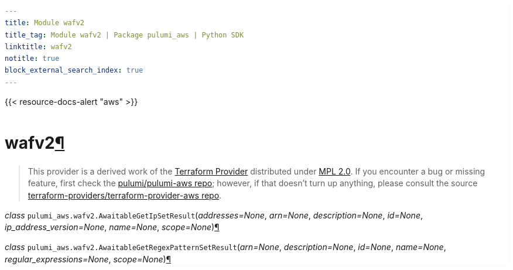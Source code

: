 ```yaml
---
title: Module wafv2
title_tag: Module wafv2 | Package pulumi_aws | Python SDK
linktitle: wafv2
notitle: true
block_external_search_index: true
---
```


{{< resource-docs-alert "aws" >}}

<div class="section" id="wafv2">
<h1>wafv2<a class="headerlink" href="#wafv2" title="Permalink to this headline">¶</a></h1>
<blockquote>
<div><p>This provider is a derived work of the <a class="reference external" href="https://github.com/terraform-providers/terraform-provider-aws">Terraform Provider</a> distributed under
<a class="reference external" href="https://www.mozilla.org/en-US/MPL/2.0/">MPL 2.0</a>. If you encounter a bug or missing feature, first check the
<a class="reference external" href="https://github.com/pulumi/pulumi-aws/issues">pulumi/pulumi-aws repo</a>; however, if that doesn’t turn up
anything, please consult the source <a class="reference external" href="https://github.com/terraform-providers/terraform-provider-aws/issues">terraform-providers/terraform-provider-aws repo</a>.</p>
</div></blockquote>
<span class="target" id="module-pulumi_aws.wafv2"></span><dl class="py class">
<dt id="pulumi_aws.wafv2.AwaitableGetIpSetResult">
<em class="property">class </em><code class="sig-prename descclassname">pulumi_aws.wafv2.</code><code class="sig-name descname">AwaitableGetIpSetResult</code><span class="sig-paren">(</span><em class="sig-param"><span class="n">addresses</span><span class="o">=</span><span class="default_value">None</span></em>, <em class="sig-param"><span class="n">arn</span><span class="o">=</span><span class="default_value">None</span></em>, <em class="sig-param"><span class="n">description</span><span class="o">=</span><span class="default_value">None</span></em>, <em class="sig-param"><span class="n">id</span><span class="o">=</span><span class="default_value">None</span></em>, <em class="sig-param"><span class="n">ip_address_version</span><span class="o">=</span><span class="default_value">None</span></em>, <em class="sig-param"><span class="n">name</span><span class="o">=</span><span class="default_value">None</span></em>, <em class="sig-param"><span class="n">scope</span><span class="o">=</span><span class="default_value">None</span></em><span class="sig-paren">)</span><a class="headerlink" href="#pulumi_aws.wafv2.AwaitableGetIpSetResult" title="Permalink to this definition">¶</a></dt>
<dd></dd></dl>

<dl class="py class">
<dt id="pulumi_aws.wafv2.AwaitableGetRegexPatternSetResult">
<em class="property">class </em><code class="sig-prename descclassname">pulumi_aws.wafv2.</code><code class="sig-name descname">AwaitableGetRegexPatternSetResult</code><span class="sig-paren">(</span><em class="sig-param"><span class="n">arn</span><span class="o">=</span><span class="default_value">None</span></em>, <em class="sig-param"><span class="n">description</span><span class="o">=</span><span class="default_value">None</span></em>, <em class="sig-param"><span class="n">id</span><span class="o">=</span><span class="default_value">None</span></em>, <em class="sig-param"><span class="n">name</span><span class="o">=</span><span class="default_value">None</span></em>, <em class="sig-param"><span class="n">regular_expressions</span><span class="o">=</span><span class="default_value">None</span></em>, <em class="sig-param"><span class="n">scope</span><span class="o">=</span><span class="default_value">None</span></em><span class="sig-paren">)</span><a class="headerlink" href="#pulumi_aws.wafv2.AwaitableGetRegexPatternSetResult" title="Permalink to this definition">¶</a></dt>
<dd></dd></dl>
